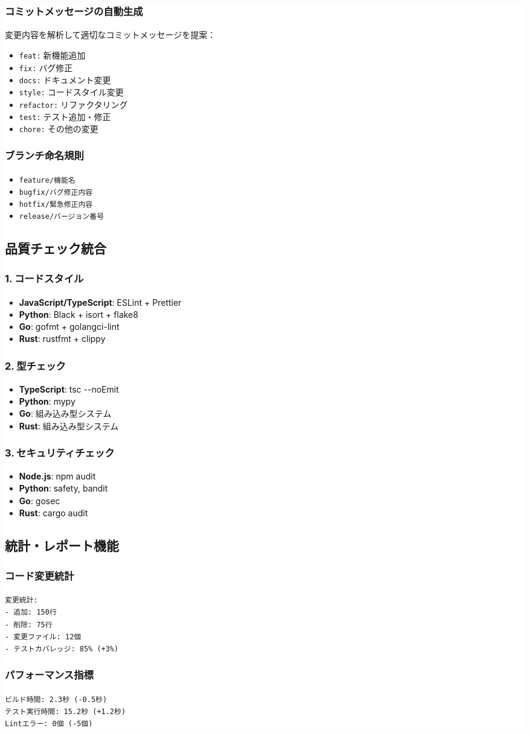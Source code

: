 ### コミットメッセージの自動生成
変更内容を解析して適切なコミットメッセージを提案：
- `feat:` 新機能追加
- `fix:` バグ修正
- `docs:` ドキュメント変更
- `style:` コードスタイル変更
- `refactor:` リファクタリング
- `test:` テスト追加・修正
- `chore:` その他の変更

### ブランチ命名規則
- `feature/機能名`
- `bugfix/バグ修正内容`
- `hotfix/緊急修正内容`
- `release/バージョン番号`

## 品質チェック統合

### 1. コードスタイル
- **JavaScript/TypeScript**: ESLint + Prettier
- **Python**: Black + isort + flake8
- **Go**: gofmt + golangci-lint
- **Rust**: rustfmt + clippy

### 2. 型チェック
- **TypeScript**: tsc --noEmit
- **Python**: mypy
- **Go**: 組み込み型システム
- **Rust**: 組み込み型システム

### 3. セキュリティチェック
- **Node.js**: npm audit
- **Python**: safety, bandit
- **Go**: gosec
- **Rust**: cargo audit

## 統計・レポート機能

### コード変更統計
```
変更統計:
- 追加: 150行
- 削除: 75行
- 変更ファイル: 12個
- テストカバレッジ: 85% (+3%)
```

### パフォーマンス指標
```
ビルド時間: 2.3秒 (-0.5秒)
テスト実行時間: 15.2秒 (+1.2秒)
Lintエラー: 0個 (-5個)
```
